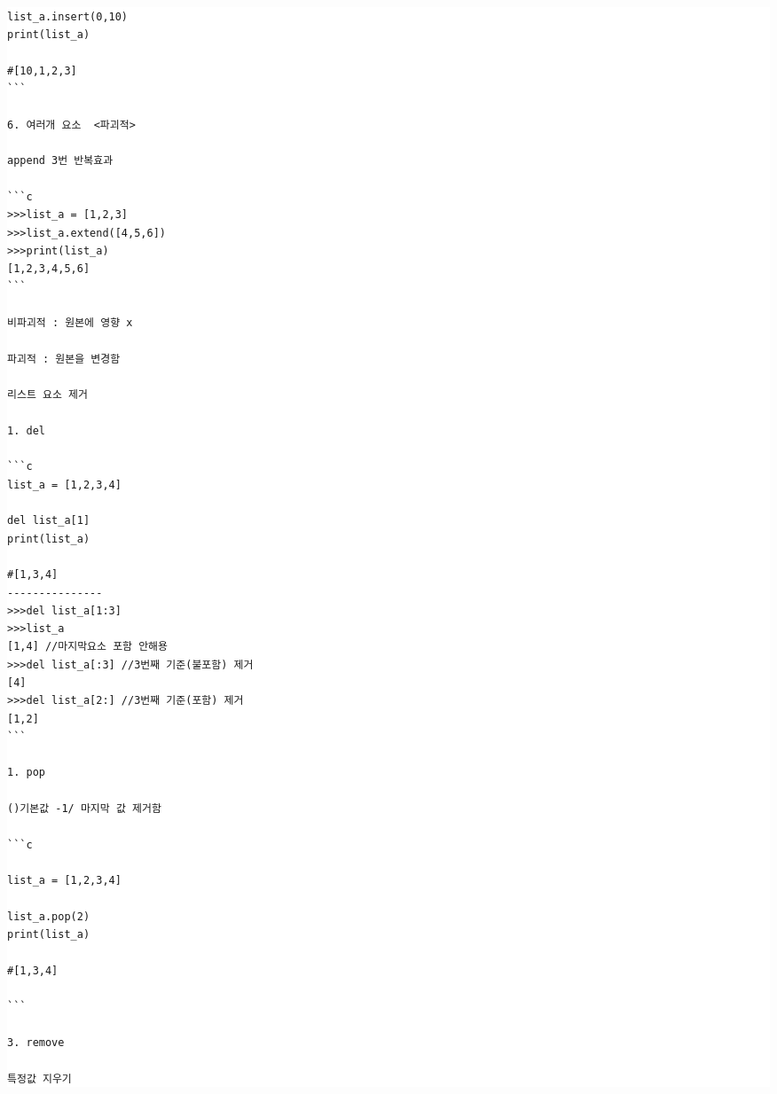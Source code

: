     list_a.insert(0,10)
    print(list_a)

    #[10,1,2,3]
    ```

    6. 여러개 요소  <파괴적>

    append 3번 반복효과

    ```c
    >>>list_a = [1,2,3]
    >>>list_a.extend([4,5,6])
    >>>print(list_a)
    [1,2,3,4,5,6]
    ```

    비파괴적 : 원본에 영향 x

    파괴적 : 원본을 변경함 

    리스트 요소 제거

    1. del

    ```c
    list_a = [1,2,3,4]

    del list_a[1]
    print(list_a)

    #[1,3,4]
    ---------------
    >>>del list_a[1:3]
    >>>list_a
    [1,4] //마지막요소 포함 안해용
    >>>del list_a[:3] //3번째 기준(불포함) 제거
    [4]
    >>>del list_a[2:] //3번째 기준(포함) 제거
    [1,2]
    ```

    1. pop

    ()기본값 -1/ 마지막 값 제거함

    ```c

    list_a = [1,2,3,4]

    list_a.pop(2)
    print(list_a)

    #[1,3,4]

    ```

    3. remove

    특정값 지우기
